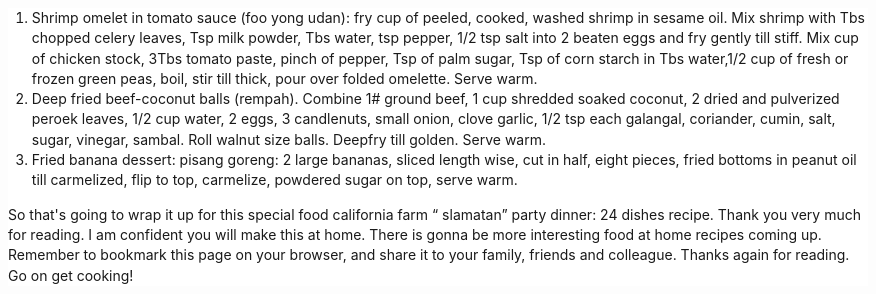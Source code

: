 1. Shrimp omelet in tomato sauce (foo yong udan): fry cup of peeled, cooked, washed shrimp in sesame oil. Mix shrimp with Tbs chopped celery leaves, Tsp milk powder, Tbs water, tsp pepper, 1/2 tsp salt into 2 beaten eggs and fry gently till stiff. Mix cup of chicken stock, 3Tbs tomato paste, pinch of pepper, Tsp of palm sugar, Tsp of corn starch in Tbs water,1/2 cup of fresh or frozen green peas, boil, stir till thick, pour over folded omelette. Serve warm.
1. Deep fried beef-coconut balls (rempah). Combine 1# ground beef, 1 cup shredded soaked coconut, 2 dried and pulverized peroek leaves, 1/2 cup water, 2 eggs, 3 candlenuts, small onion, clove garlic, 1/2 tsp each galangal, coriander, cumin, salt, sugar, vinegar, sambal. Roll walnut size balls. Deepfry till golden. Serve warm.
1. Fried banana dessert: pisang goreng: 2 large bananas, sliced length wise, cut in half, eight pieces, fried bottoms in peanut oil till carmelized, flip to top, carmelize, powdered sugar on top, serve warm.




So that's going to wrap it up for this special food california farm “ slamatan” party dinner: 24 dishes recipe. Thank you very much for reading. I am confident you will make this at home. There is gonna be more interesting food at home recipes coming up. Remember to bookmark this page on your browser, and share it to your family, friends and colleague. Thanks again for reading. Go on get cooking!
